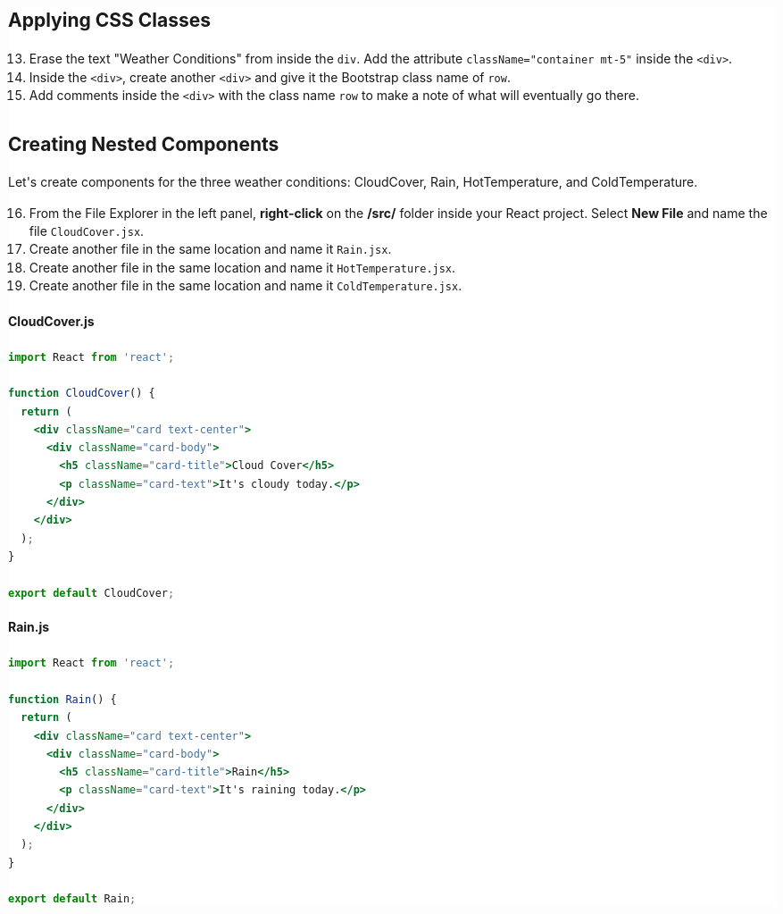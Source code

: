 ## Applying CSS Classes

13. Erase the text "Weather Conditions" from inside the `div`. Add the attribute `className="container mt-5"` inside the `<div>`.
14. Inside the `<div>`, create another `<div>` and give it the Bootstrap class name of `row`.
15. Add comments inside the `<div>` with the class name `row` to make a note of what will eventually go there.

## Creating Nested Components

Let's create components for the three weather conditions: CloudCover, Rain, HotTemperature, and ColdTemperature.

16. From the File Explorer in the left panel, **right-click** on the **/src/** folder inside your React project. Select **New File** and name the file `CloudCover.jsx`.
17. Create another file in the same location and name it `Rain.jsx`.
18. Create another file in the same location and name it `HotTemperature.jsx`.
19. Create another file in the same location and name it `ColdTemperature.jsx`.

#### CloudCover.js

```jsx
import React from 'react';

function CloudCover() {
  return (
    <div className="card text-center">
      <div className="card-body">
        <h5 className="card-title">Cloud Cover</h5>
        <p className="card-text">It's cloudy today.</p>
      </div>
    </div>
  );
}

export default CloudCover;
```

#### Rain.js

``` jsx
import React from 'react';

function Rain() {
  return (
    <div className="card text-center">
      <div className="card-body">
        <h5 className="card-title">Rain</h5>
        <p className="card-text">It's raining today.</p>
      </div>
    </div>
  );
}

export default Rain;
```
